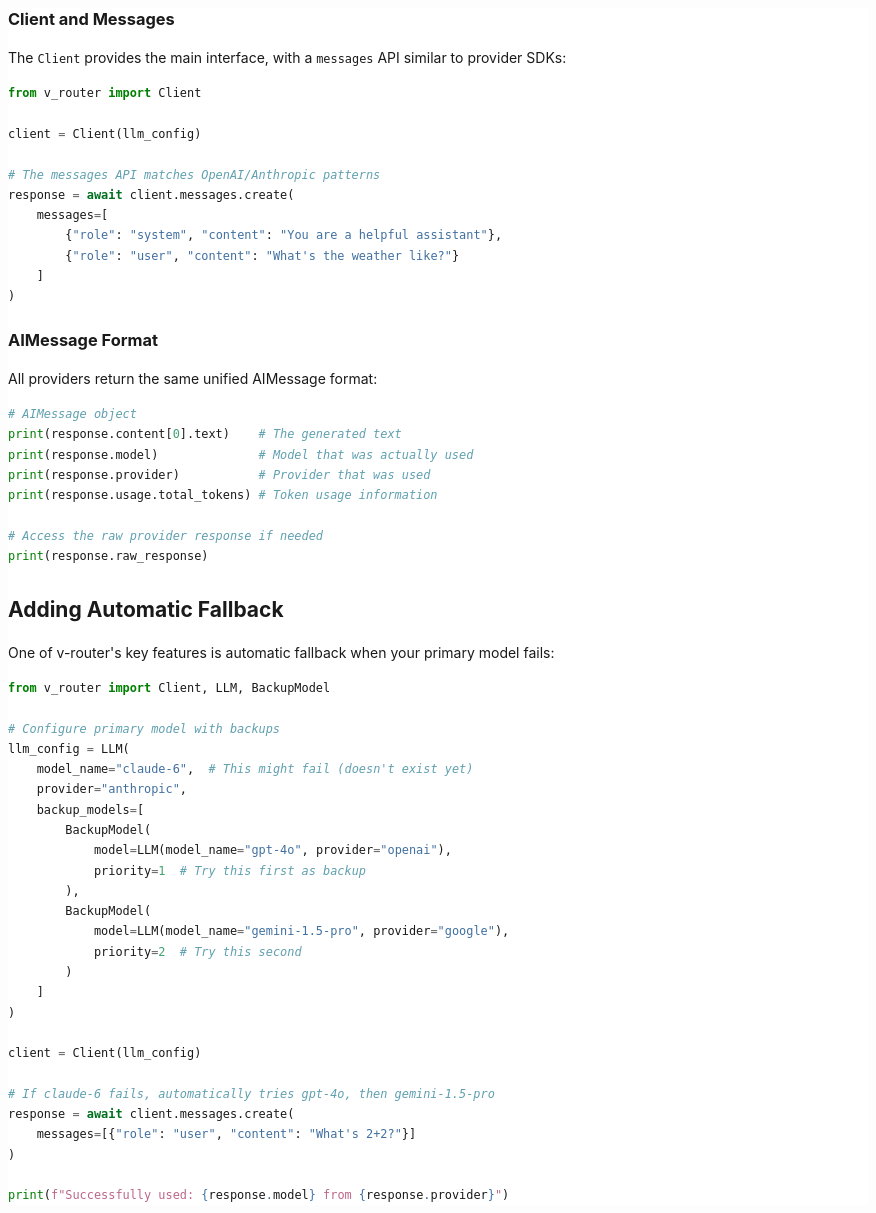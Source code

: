 ### Client and Messages

The `Client` provides the main interface, with a `messages` API similar to provider SDKs:

```python
from v_router import Client

client = Client(llm_config)

# The messages API matches OpenAI/Anthropic patterns
response = await client.messages.create(
    messages=[
        {"role": "system", "content": "You are a helpful assistant"},
        {"role": "user", "content": "What's the weather like?"}
    ]
)
```

### AIMessage Format

All providers return the same unified AIMessage format:

```python
# AIMessage object
print(response.content[0].text)    # The generated text
print(response.model)              # Model that was actually used
print(response.provider)           # Provider that was used
print(response.usage.total_tokens) # Token usage information

# Access the raw provider response if needed
print(response.raw_response)
```

## Adding Automatic Fallback

One of v-router's key features is automatic fallback when your primary model fails:

```python
from v_router import Client, LLM, BackupModel

# Configure primary model with backups
llm_config = LLM(
    model_name="claude-6",  # This might fail (doesn't exist yet)
    provider="anthropic",
    backup_models=[
        BackupModel(
            model=LLM(model_name="gpt-4o", provider="openai"),
            priority=1  # Try this first as backup
        ),
        BackupModel(
            model=LLM(model_name="gemini-1.5-pro", provider="google"),
            priority=2  # Try this second
        )
    ]
)

client = Client(llm_config)

# If claude-6 fails, automatically tries gpt-4o, then gemini-1.5-pro
response = await client.messages.create(
    messages=[{"role": "user", "content": "What's 2+2?"}]
)

print(f"Successfully used: {response.model} from {response.provider}")
```
